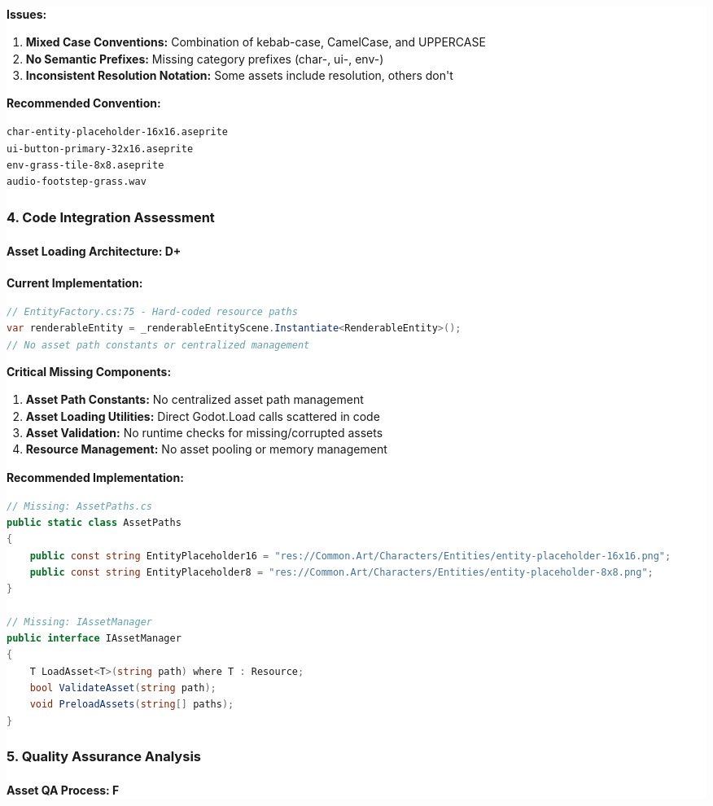 **Issues:**
1. **Mixed Case Conventions:** Combination of kebab-case, CamelCase, and UPPERCASE
2. **No Semantic Prefixes:** Missing category prefixes (char-, ui-, env-)
3. **Inconsistent Resolution Notation:** Some assets include resolution, others don't

**Recommended Convention:**
```
char-entity-placeholder-16x16.aseprite
ui-button-primary-32x16.aseprite
env-grass-tile-8x8.aseprite
audio-footstep-grass.wav
```

### 4. Code Integration Assessment

#### **Asset Loading Architecture: D+**

**Current Implementation:**
```csharp
// EntityFactory.cs:75 - Hard-coded resource paths
var renderableEntity = _renderableEntityScene.Instantiate<RenderableEntity>();
// No asset path constants or centralized management
```

**Critical Missing Components:**
1. **Asset Path Constants:** No centralized asset path management
2. **Asset Loading Utilities:** Direct Godot.Load calls scattered in code
3. **Asset Validation:** No runtime checks for missing/corrupted assets
4. **Resource Management:** No asset pooling or memory management

**Recommended Implementation:**
```csharp
// Missing: AssetPaths.cs
public static class AssetPaths
{
    public const string EntityPlaceholder16 = "res://Common.Art/Characters/Entities/entity-placeholder-16x16.png";
    public const string EntityPlaceholder8 = "res://Common.Art/Characters/Entities/entity-placeholder-8x8.png";
}

// Missing: IAssetManager
public interface IAssetManager
{
    T LoadAsset<T>(string path) where T : Resource;
    bool ValidateAsset(string path);
    void PreloadAssets(string[] paths);
}
```

### 5. Quality Assurance Analysis

#### **Asset QA Process: F**
